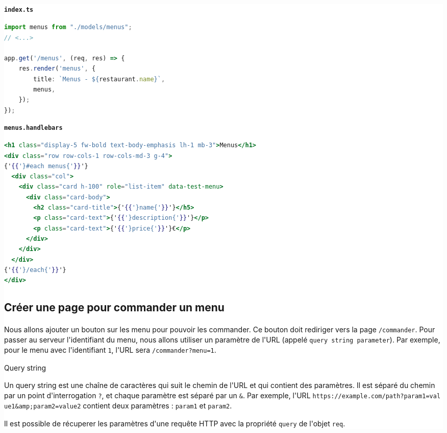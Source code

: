 
<Solution code="IOM">



**`index.ts`**
```typescript
import menus from "./models/menus";
// <...>

app.get('/menus', (req, res) => {
    res.render('menus', {
        title: `Menus - ${restaurant.name}`,
        menus,
    });
});
```
**`menus.handlebars`**
```handlebars
<h1 class="display-5 fw-bold text-body-emphasis lh-1 mb-3">Menus</h1>
<div class="row row-cols-1 row-cols-md-3 g-4">
{'{{'}#each menus{'}}'}
  <div class="col">
    <div class="card h-100" role="list-item" data-test-menu>
      <div class="card-body">
        <h2 class="card-title">{'{{'}name{'}}'}</h5>
        <p class="card-text">{'{{'}description{'}}'}</p>
        <p class="card-text">{'{{'}price{'}}'}€</p>
      </div>
    </div>
  </div>
{'{{'}/each{'}}'}
</div>
```

</Solution>

## Créer une page pour commander un menu

Nous allons ajouter un bouton sur les menu pour pouvoir les commander. Ce bouton doit rediriger vers la page `/commander`. Pour passer au serveur l'identifiant du menu, nous allons utiliser un paramètre de l'URL (appelé `query string parameter`). Par exemple, pour le menu avec l'identifiant `1`, l'URL sera `/commander?menu=1`.

<Message>
<div slot='title'>Query string</div>

Un query string est une chaîne de caractères qui suit le chemin de l'URL et qui contient des paramètres. Il est séparé du chemin par un point d'interrogation `?`, et chaque paramètre est séparé par un `&`. Par exemple, l'URL `https://example.com/path?param1=value1&amp;param2=value2` contient deux paramètres : `param1` et `param2`.

Il est possible de récuperer les paramètres d'une requête HTTP avec la propriété `query` de l'objet `req`.
</Message>
